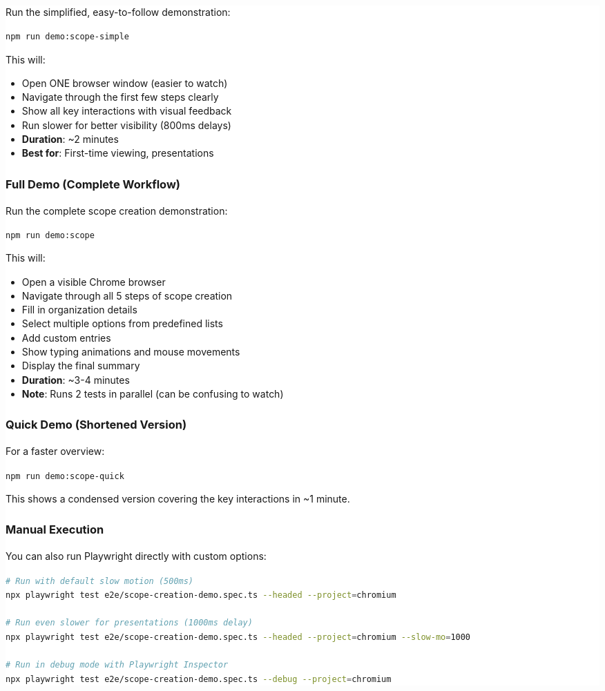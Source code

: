 Run the simplified, easy-to-follow demonstration:

```bash
npm run demo:scope-simple
```

This will:
- Open ONE browser window (easier to watch)
- Navigate through the first few steps clearly
- Show all key interactions with visual feedback
- Run slower for better visibility (800ms delays)
- **Duration**: ~2 minutes
- **Best for**: First-time viewing, presentations

### Full Demo (Complete Workflow)

Run the complete scope creation demonstration:

```bash
npm run demo:scope
```

This will:
- Open a visible Chrome browser
- Navigate through all 5 steps of scope creation
- Fill in organization details
- Select multiple options from predefined lists
- Add custom entries
- Show typing animations and mouse movements
- Display the final summary
- **Duration**: ~3-4 minutes
- **Note**: Runs 2 tests in parallel (can be confusing to watch)

### Quick Demo (Shortened Version)

For a faster overview:

```bash
npm run demo:scope-quick
```

This shows a condensed version covering the key interactions in ~1 minute.

### Manual Execution

You can also run Playwright directly with custom options:

```bash
# Run with default slow motion (500ms)
npx playwright test e2e/scope-creation-demo.spec.ts --headed --project=chromium

# Run even slower for presentations (1000ms delay)
npx playwright test e2e/scope-creation-demo.spec.ts --headed --project=chromium --slow-mo=1000

# Run in debug mode with Playwright Inspector
npx playwright test e2e/scope-creation-demo.spec.ts --debug --project=chromium
```
